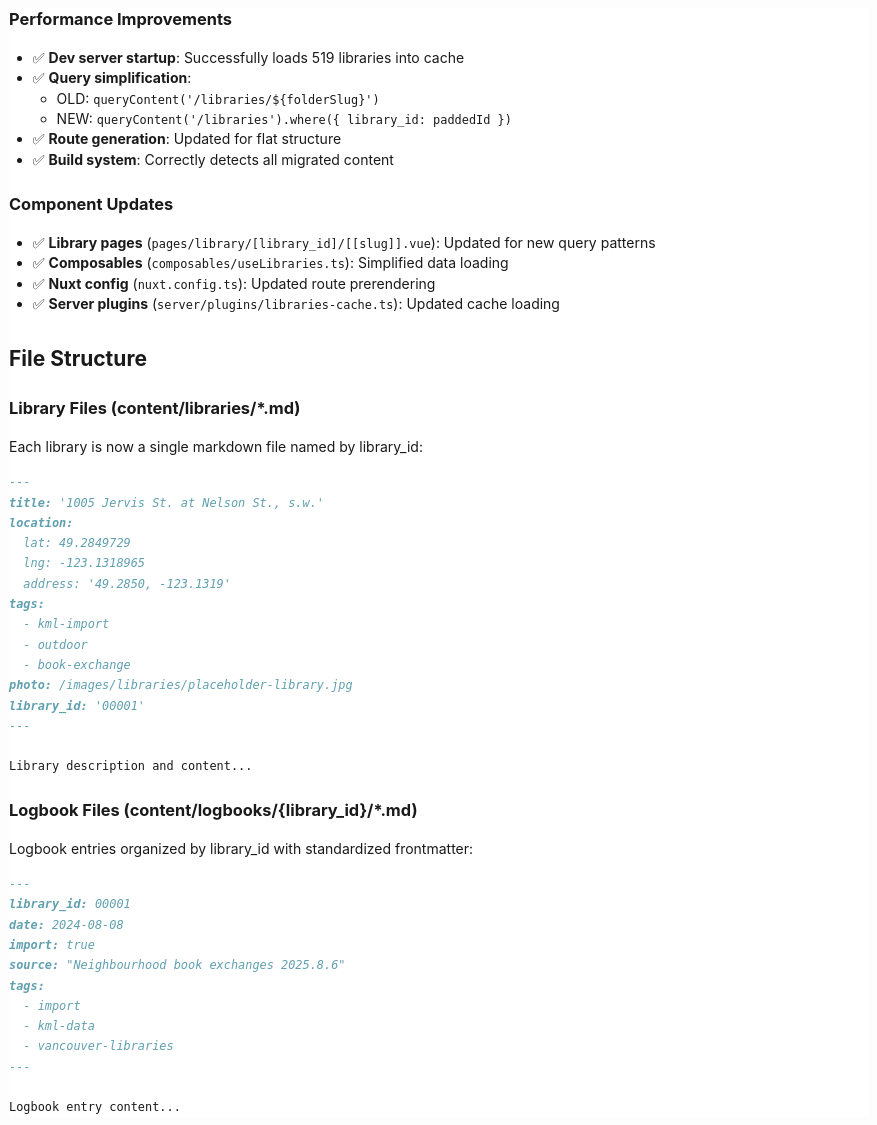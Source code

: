 ### Performance Improvements
- ✅ **Dev server startup**: Successfully loads 519 libraries into cache
- ✅ **Query simplification**: 
  - OLD: `queryContent('/libraries/${folderSlug}')`
  - NEW: `queryContent('/libraries').where({ library_id: paddedId })`
- ✅ **Route generation**: Updated for flat structure
- ✅ **Build system**: Correctly detects all migrated content

### Component Updates
- ✅ **Library pages** (`pages/library/[library_id]/[[slug]].vue`): Updated for new query patterns
- ✅ **Composables** (`composables/useLibraries.ts`): Simplified data loading
- ✅ **Nuxt config** (`nuxt.config.ts`): Updated route prerendering
- ✅ **Server plugins** (`server/plugins/libraries-cache.ts`): Updated cache loading

## File Structure

### Library Files (content/libraries/*.md)
Each library is now a single markdown file named by library_id:

```markdown
---
title: '1005 Jervis St. at Nelson St., s.w.'
location:
  lat: 49.2849729
  lng: -123.1318965
  address: '49.2850, -123.1319'
tags:
  - kml-import
  - outdoor
  - book-exchange
photo: /images/libraries/placeholder-library.jpg
library_id: '00001'
---

Library description and content...
```

### Logbook Files (content/logbooks/{library_id}/*.md)
Logbook entries organized by library_id with standardized frontmatter:

```markdown
---
library_id: 00001
date: 2024-08-08
import: true
source: "Neighbourhood book exchanges 2025.8.6"
tags:
  - import
  - kml-data
  - vancouver-libraries
---

Logbook entry content...
```
